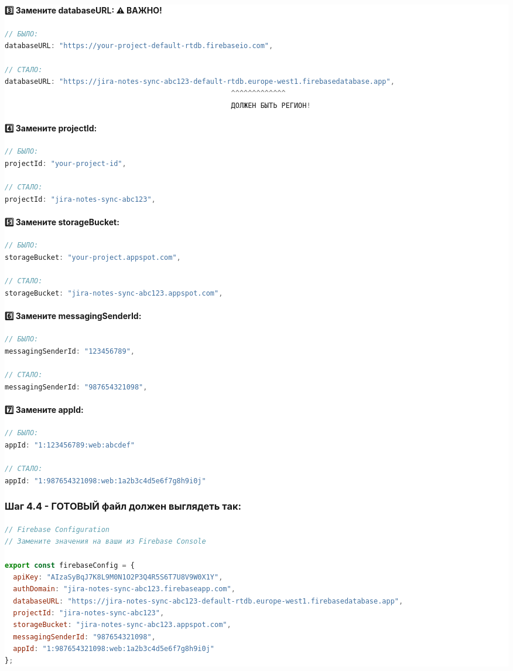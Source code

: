 #### 3️⃣ Замените databaseURL: ⚠️ ВАЖНО!
```javascript
// БЫЛО:
databaseURL: "https://your-project-default-rtdb.firebaseio.com",

// СТАЛО:
databaseURL: "https://jira-notes-sync-abc123-default-rtdb.europe-west1.firebasedatabase.app",
                                                      ^^^^^^^^^^^^^
                                                      ДОЛЖЕН БЫТЬ РЕГИОН!
```

#### 4️⃣ Замените projectId:
```javascript
// БЫЛО:
projectId: "your-project-id",

// СТАЛО:
projectId: "jira-notes-sync-abc123",
```

#### 5️⃣ Замените storageBucket:
```javascript
// БЫЛО:
storageBucket: "your-project.appspot.com",

// СТАЛО:
storageBucket: "jira-notes-sync-abc123.appspot.com",
```

#### 6️⃣ Замените messagingSenderId:
```javascript
// БЫЛО:
messagingSenderId: "123456789",

// СТАЛО:
messagingSenderId: "987654321098",
```

#### 7️⃣ Замените appId:
```javascript
// БЫЛО:
appId: "1:123456789:web:abcdef"

// СТАЛО:
appId: "1:987654321098:web:1a2b3c4d5e6f7g8h9i0j"
```

### Шаг 4.4 - ГОТОВЫЙ файл должен выглядеть так:
```javascript
// Firebase Configuration
// Замените значения на ваши из Firebase Console

export const firebaseConfig = {
  apiKey: "AIzaSyBqJ7K8L9M0N1O2P3Q4R5S6T7U8V9W0X1Y",
  authDomain: "jira-notes-sync-abc123.firebaseapp.com",
  databaseURL: "https://jira-notes-sync-abc123-default-rtdb.europe-west1.firebasedatabase.app",
  projectId: "jira-notes-sync-abc123",
  storageBucket: "jira-notes-sync-abc123.appspot.com",
  messagingSenderId: "987654321098",
  appId: "1:987654321098:web:1a2b3c4d5e6f7g8h9i0j"
};
```

